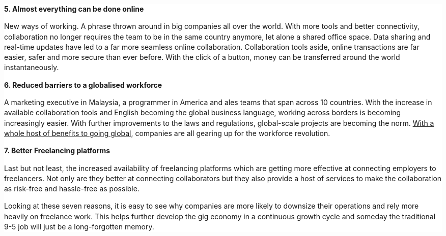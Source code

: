 **5. Almost everything can be done online**

New ways of working. A phrase thrown around in big companies all over the world.
With more tools and better connectivity, collaboration no longer requires the
team to be in the same country anymore, let alone a shared office space. Data
sharing and real-time updates have led to a far more seamless online
collaboration. Collaboration tools aside, online transactions are far easier,
safer and more secure than ever before. With the click of a button, money can be
transferred around the world instantaneously.

**6. Reduced barriers to a globalised workforce**

A marketing executive in Malaysia, a programmer in America and ales teams that
span across 10 countries. With the increase in available collaboration tools and
English becoming the global business language, working across borders is
becoming increasingly easier. With further improvements to the laws and
regulations, global-scale projects are becoming the norm. [With a whole host of
benefits to going
global](https://singularityhub.com/2017/10/22/peak-globalization-is-the-path-to-a-sustainable-economy/),
companies are all gearing up for the workforce revolution.

**7. Better Freelancing platforms**

Last but not least, the increased availability of freelancing platforms which
are getting more effective at connecting employers to freelancers. Not only are
they better at connecting collaborators but they also provide a host of services
to make the collaboration as risk-free and hassle-free as possible.

Looking at these seven reasons, it is easy to see why companies are more likely
to downsize their operations and rely more heavily on freelance work. This helps
further develop the gig economy in a continuous growth cycle and someday the
traditional 9-5 job will just be a long-forgotten memory.
